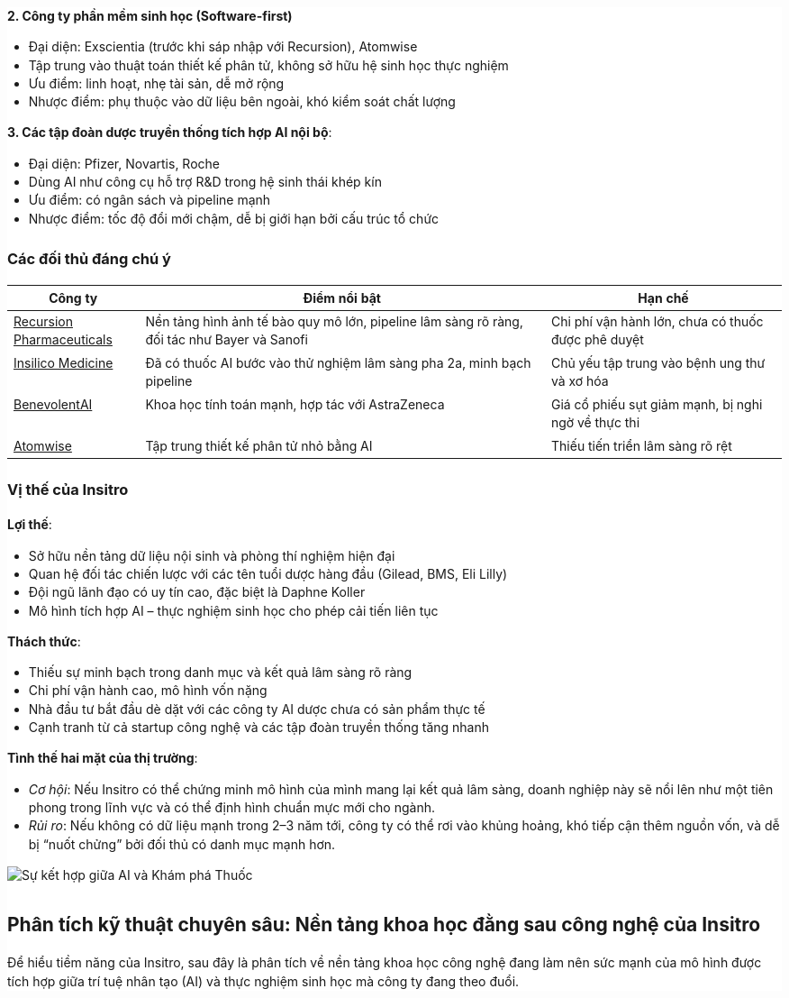 **2. Công ty phần mềm sinh học (Software-first)**

- Đại diện: Exscientia (trước khi sáp nhập với Recursion), Atomwise
- Tập trung vào thuật toán thiết kế phân tử, không sở hữu hệ sinh học thực nghiệm
- Ưu điểm: linh hoạt, nhẹ tài sản, dễ mở rộng
- Nhược điểm: phụ thuộc vào dữ liệu bên ngoài, khó kiểm soát chất lượng

**3. Các tập đoàn dược truyền thống tích hợp AI nội bộ**: 

- Đại diện: Pfizer, Novartis, Roche
- Dùng AI như công cụ hỗ trợ R&D trong hệ sinh thái khép kín
- Ưu điểm: có ngân sách và pipeline mạnh
- Nhược điểm: tốc độ đổi mới chậm, dễ bị giới hạn bởi cấu trúc tổ chức

### Các đối thủ đáng chú ý

| Công ty                            																																  					 	  | Điểm nổi bật                                                                            	| Hạn chế	                                          |
| ------------------------------------------------------------------------------------------------------------------------------------------------------------------------------------------- | ------------------------------------------------------------------------------------------- | --------------------------------------------------- |
| [Recursion Pharmaceuticals](https://kalimawiki-vn-preview.vercel.app/posts/recursion-pharmaceuticals-phan-tich-ve-su-doi-moi-trong-cong-nghe-sinh-hoc-dua-tren-nen-tang-ai-2025-06-20/) 	  | Nền tảng hình ảnh tế bào quy mô lớn, pipeline lâm sàng rõ ràng, đối tác như Bayer và Sanofi | Chi phí vận hành lớn, chưa có thuốc được phê duyệt  |
| [Insilico Medicine](https://kalimawiki-vn-preview.vercel.app/posts/insilico-medicine-tai-dinh-hinh-nganh-duoc-voi-ai-2025-06-17/)                                                     	  | Đã có thuốc AI bước vào thử nghiệm lâm sàng pha 2a, minh bạch pipeline                      | Chủ yếu tập trung vào bệnh ung thư và xơ hóa        |
| [BenevolentAI](https://kalimawiki-vn-preview.vercel.app/posts/benevolentai-cach-mang-hoa-kham-pha-thuoc-nho-ai-2025-07-03/)                       								  		  | Khoa học tính toán mạnh, hợp tác với AstraZeneca                                            | Giá cổ phiếu sụt giảm mạnh, bị nghi ngờ về thực thi |
| [Atomwise](https://kalimawiki-vn-preview.vercel.app/posts/dot-pha-voi-cau-truc-cach-tiep-can-ai-doc-dao-cua-atomwise-trong-thiet-ke-thuoc-2025-07-06/)                                	  | Tập trung thiết kế phân tử nhỏ bằng AI                                                      | Thiếu tiến triển lâm sàng rõ rệt                    |

### Vị thế của Insitro

**Lợi thế**:
- Sở hữu nền tảng dữ liệu nội sinh và phòng thí nghiệm hiện đại
- Quan hệ đối tác chiến lược với các tên tuổi dược hàng đầu (Gilead, BMS, Eli Lilly)
- Đội ngũ lãnh đạo có uy tín cao, đặc biệt là Daphne Koller
- Mô hình tích hợp AI – thực nghiệm sinh học cho phép cải tiến liên tục

**Thách thức**:
- Thiếu sự minh bạch trong danh mục và kết quả lâm sàng rõ ràng
- Chi phí vận hành cao, mô hình vốn nặng
- Nhà đầu tư bắt đầu dè dặt với các công ty AI dược chưa có sản phẩm thực tế
- Cạnh tranh từ cả startup công nghệ và các tập đoàn truyền thống tăng nhanh

**Tình thế hai mặt của thị trường**: 

- *Cơ hội*: Nếu Insitro có thể chứng minh mô hình của mình mang lại kết quả lâm sàng, doanh nghiệp này sẽ nổi lên như một tiên phong trong lĩnh vực và có thể định hình chuẩn mực mới cho ngành.
- *Rủi ro*: Nếu không có dữ liệu mạnh trong 2–3 năm tới, công ty có thể rơi vào khủng hoảng, khó tiếp cận thêm nguồn vốn, và dễ bị “nuốt chửng” bởi đối thủ có danh mục mạnh hơn.

![Sự kết hợp giữa AI và Khám phá Thuốc](https://res.cloudinary.com/dxyptrt7m/image/upload/v1752991787/pd4r8twalnt04cgyyhwr.jpg)

## Phân tích kỹ thuật chuyên sâu: Nền tảng khoa học đằng sau công nghệ của Insitro

Để hiểu tiềm năng của Insitro, sau đây là phân tích về nền tảng khoa học công nghệ đang làm nên sức mạnh của mô hình được tích hợp giữa trí tuệ nhân tạo (AI) và thực nghiệm sinh học mà công ty đang theo đuổi.
